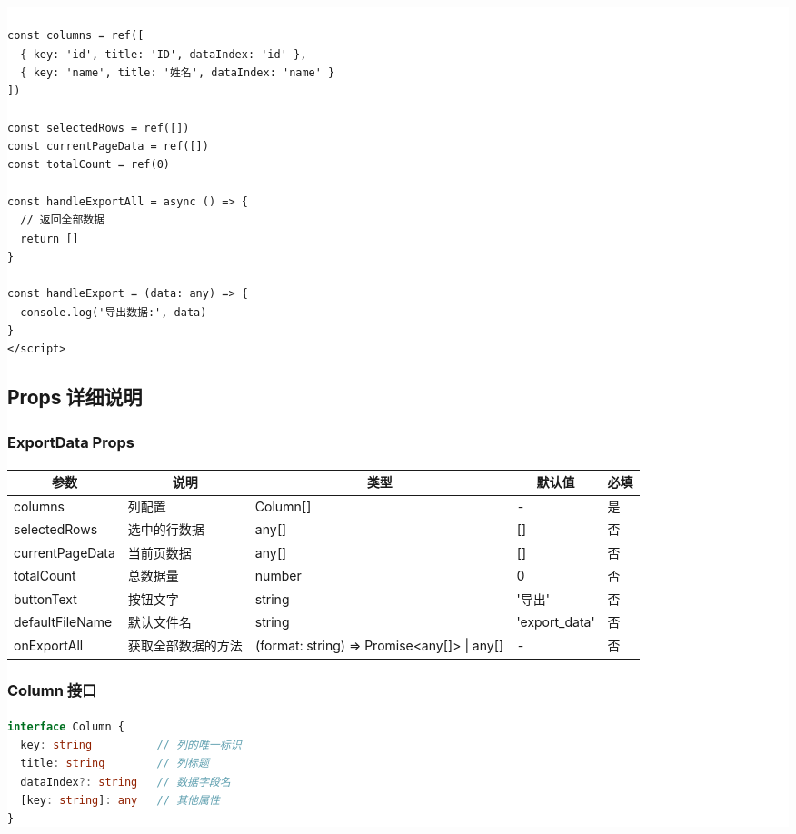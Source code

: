 ```vue

const columns = ref([
  { key: 'id', title: 'ID', dataIndex: 'id' },
  { key: 'name', title: '姓名', dataIndex: 'name' }
])

const selectedRows = ref([])
const currentPageData = ref([])
const totalCount = ref(0)

const handleExportAll = async () => {
  // 返回全部数据
  return []
}

const handleExport = (data: any) => {
  console.log('导出数据:', data)
}
</script>
```

## Props 详细说明

### ExportData Props

| 参数 | 说明 | 类型 | 默认值 | 必填 |
|------|------|------|--------|------|
| columns | 列配置 | Column[] | - | 是 |
| selectedRows | 选中的行数据 | any[] | [] | 否 |
| currentPageData | 当前页数据 | any[] | [] | 否 |
| totalCount | 总数据量 | number | 0 | 否 |
| buttonText | 按钮文字 | string | '导出' | 否 |
| defaultFileName | 默认文件名 | string | 'export_data' | 否 |
| onExportAll | 获取全部数据的方法 | (format: string) => Promise<any[]> \| any[] | - | 否 |

### Column 接口

```typescript
interface Column {
  key: string          // 列的唯一标识
  title: string        // 列标题
  dataIndex?: string   // 数据字段名
  [key: string]: any   // 其他属性
}
```
